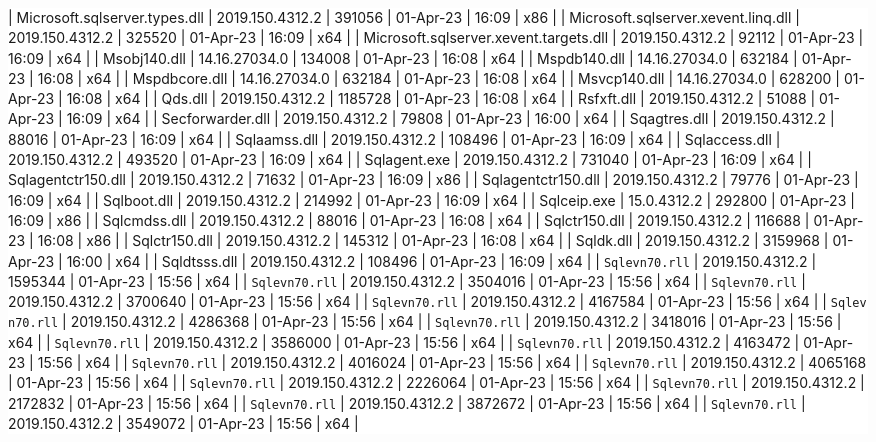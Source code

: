 | Microsoft.sqlserver.types.dll              | 2019.150.4312.2 | 391056    | 01-Apr-23 | 16:09 | x86      |
| Microsoft.sqlserver.xevent.linq.dll        | 2019.150.4312.2 | 325520    | 01-Apr-23 | 16:09 | x64      |
| Microsoft.sqlserver.xevent.targets.dll     | 2019.150.4312.2 | 92112     | 01-Apr-23 | 16:09 | x64      |
| Msobj140.dll                               | 14.16.27034.0   | 134008    | 01-Apr-23 | 16:08 | x64      |
| Mspdb140.dll                               | 14.16.27034.0   | 632184    | 01-Apr-23 | 16:08 | x64      |
| Mspdbcore.dll                              | 14.16.27034.0   | 632184    | 01-Apr-23 | 16:08 | x64      |
| Msvcp140.dll                               | 14.16.27034.0   | 628200    | 01-Apr-23 | 16:08 | x64      |
| Qds.dll                                    | 2019.150.4312.2 | 1185728   | 01-Apr-23 | 16:08 | x64      |
| Rsfxft.dll                                 | 2019.150.4312.2 | 51088     | 01-Apr-23 | 16:09 | x64      |
| Secforwarder.dll                           | 2019.150.4312.2 | 79808     | 01-Apr-23 | 16:00 | x64      |
| Sqagtres.dll                               | 2019.150.4312.2 | 88016     | 01-Apr-23 | 16:09 | x64      |
| Sqlaamss.dll                               | 2019.150.4312.2 | 108496    | 01-Apr-23 | 16:09 | x64      |
| Sqlaccess.dll                              | 2019.150.4312.2 | 493520    | 01-Apr-23 | 16:09 | x64      |
| Sqlagent.exe                               | 2019.150.4312.2 | 731040    | 01-Apr-23 | 16:09 | x64      |
| Sqlagentctr150.dll                         | 2019.150.4312.2 | 71632     | 01-Apr-23 | 16:09 | x86      |
| Sqlagentctr150.dll                         | 2019.150.4312.2 | 79776     | 01-Apr-23 | 16:09 | x64      |
| Sqlboot.dll                                | 2019.150.4312.2 | 214992    | 01-Apr-23 | 16:09 | x64      |
| Sqlceip.exe                                | 15.0.4312.2     | 292800    | 01-Apr-23 | 16:09 | x86      |
| Sqlcmdss.dll                               | 2019.150.4312.2 | 88016     | 01-Apr-23 | 16:08 | x64      |
| Sqlctr150.dll                              | 2019.150.4312.2 | 116688    | 01-Apr-23 | 16:08 | x86      |
| Sqlctr150.dll                              | 2019.150.4312.2 | 145312    | 01-Apr-23 | 16:08 | x64      |
| Sqldk.dll                                  | 2019.150.4312.2 | 3159968   | 01-Apr-23 | 16:00 | x64      |
| Sqldtsss.dll                               | 2019.150.4312.2 | 108496    | 01-Apr-23 | 16:09 | x64      |
| `Sqlevn70.rll`                               | 2019.150.4312.2 | 1595344   | 01-Apr-23 | 15:56 | x64      |
| `Sqlevn70.rll`                               | 2019.150.4312.2 | 3504016   | 01-Apr-23 | 15:56 | x64      |
| `Sqlevn70.rll`                               | 2019.150.4312.2 | 3700640   | 01-Apr-23 | 15:56 | x64      |
| `Sqlevn70.rll`                               | 2019.150.4312.2 | 4167584   | 01-Apr-23 | 15:56 | x64      |
| `Sqlevn70.rll`                               | 2019.150.4312.2 | 4286368   | 01-Apr-23 | 15:56 | x64      |
| `Sqlevn70.rll`                               | 2019.150.4312.2 | 3418016   | 01-Apr-23 | 15:56 | x64      |
| `Sqlevn70.rll`                               | 2019.150.4312.2 | 3586000   | 01-Apr-23 | 15:56 | x64      |
| `Sqlevn70.rll`                               | 2019.150.4312.2 | 4163472   | 01-Apr-23 | 15:56 | x64      |
| `Sqlevn70.rll`                               | 2019.150.4312.2 | 4016024   | 01-Apr-23 | 15:56 | x64      |
| `Sqlevn70.rll`                               | 2019.150.4312.2 | 4065168   | 01-Apr-23 | 15:56 | x64      |
| `Sqlevn70.rll`                               | 2019.150.4312.2 | 2226064   | 01-Apr-23 | 15:56 | x64      |
| `Sqlevn70.rll`                               | 2019.150.4312.2 | 2172832   | 01-Apr-23 | 15:56 | x64      |
| `Sqlevn70.rll`                               | 2019.150.4312.2 | 3872672   | 01-Apr-23 | 15:56 | x64      |
| `Sqlevn70.rll`                               | 2019.150.4312.2 | 3549072   | 01-Apr-23 | 15:56 | x64      |